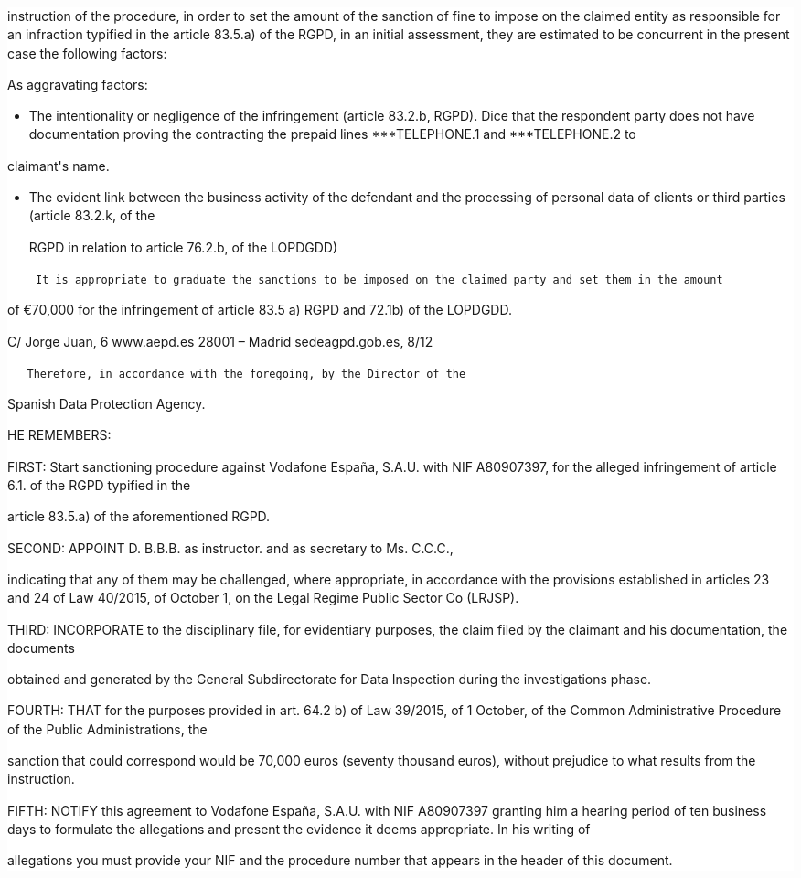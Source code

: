 instruction of the procedure, in order to set the amount of the sanction of fine to
impose on the claimed entity as responsible for an infraction typified in the
article 83.5.a) of the RGPD, in an initial assessment, they are estimated to be concurrent in the
present case the following factors:

As aggravating factors:

- The intentionality or negligence of the infringement (article 83.2.b, RGPD). Dice
        that the respondent party does not have documentation proving the
        contracting the prepaid lines \*\*\*TELEPHONE.1 and \*\*\*TELEPHONE.2 to

claimant's name.

 - The evident link between the business activity of the defendant and the
      processing of personal data of clients or third parties (article 83.2.k, of the

      RGPD in relation to article 76.2.b, of the LOPDGDD)

        It is appropriate to graduate the sanctions to be imposed on the claimed party and set them in the amount
of €70,000 for the infringement of article 83.5 a) RGPD and 72.1b) of the LOPDGDD.

C/ Jorge Juan, 6 www.aepd.es
28001 – Madrid sedeagpd.gob.es, 8/12

       Therefore, in accordance with the foregoing, by the Director of the
Spanish Data Protection Agency.

HE REMEMBERS:

FIRST: Start sanctioning procedure against Vodafone España, S.A.U. with NIF
A80907397, for the alleged infringement of article 6.1. of the RGPD typified in the

article 83.5.a) of the aforementioned RGPD.

SECOND: APPOINT D. B.B.B. as instructor. and as secretary to Ms. C.C.C.,

indicating that any of them may be challenged, where appropriate, in accordance with the provisions
established in articles 23 and 24 of Law 40/2015, of October 1, on the Legal Regime
Public Sector Co (LRJSP).

THIRD: INCORPORATE to the disciplinary file, for evidentiary purposes, the
claim filed by the claimant and his documentation, the documents

obtained and generated by the General Subdirectorate for Data Inspection during the
investigations phase.

FOURTH: THAT for the purposes provided in art. 64.2 b) of Law 39/2015, of 1
October, of the Common Administrative Procedure of the Public Administrations, the

sanction that could correspond would be 70,000 euros (seventy thousand euros), without
prejudice to what results from the instruction.

FIFTH: NOTIFY this agreement to Vodafone España, S.A.U. with NIF
A80907397 granting him a hearing period of ten business days to formulate
the allegations and present the evidence it deems appropriate. In his writing of

allegations you must provide your NIF and the procedure number that appears in the
header of this document.
